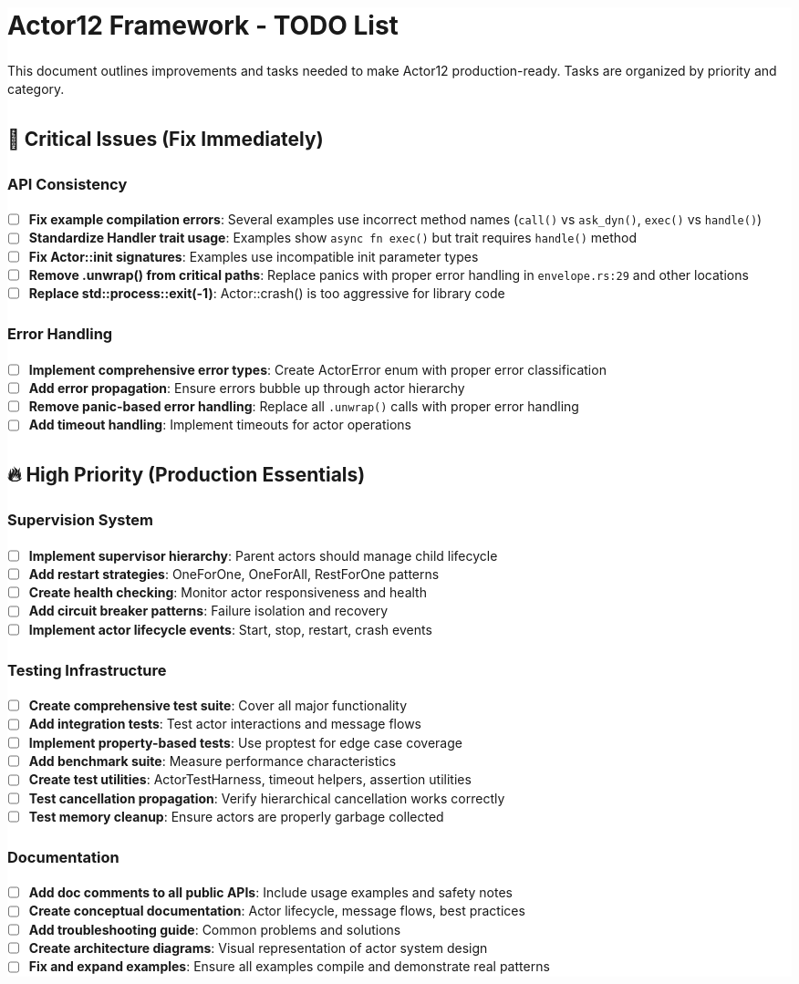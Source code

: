 # Actor12 Framework - TODO List

This document outlines improvements and tasks needed to make Actor12 production-ready. Tasks are organized by priority and category.

## 🚨 Critical Issues (Fix Immediately)

### API Consistency
- [ ] **Fix example compilation errors**: Several examples use incorrect method names (`call()` vs `ask_dyn()`, `exec()` vs `handle()`)
- [ ] **Standardize Handler trait usage**: Examples show `async fn exec()` but trait requires `handle()` method
- [ ] **Fix Actor::init signatures**: Examples use incompatible init parameter types
- [ ] **Remove .unwrap() from critical paths**: Replace panics with proper error handling in `envelope.rs:29` and other locations
- [ ] **Replace std::process::exit(-1)**: Actor::crash() is too aggressive for library code

### Error Handling
- [ ] **Implement comprehensive error types**: Create ActorError enum with proper error classification
- [ ] **Add error propagation**: Ensure errors bubble up through actor hierarchy
- [ ] **Remove panic-based error handling**: Replace all `.unwrap()` calls with proper error handling
- [ ] **Add timeout handling**: Implement timeouts for actor operations

## 🔥 High Priority (Production Essentials)

### Supervision System
- [ ] **Implement supervisor hierarchy**: Parent actors should manage child lifecycle
- [ ] **Add restart strategies**: OneForOne, OneForAll, RestForOne patterns
- [ ] **Create health checking**: Monitor actor responsiveness and health
- [ ] **Add circuit breaker patterns**: Failure isolation and recovery
- [ ] **Implement actor lifecycle events**: Start, stop, restart, crash events

### Testing Infrastructure
- [ ] **Create comprehensive test suite**: Cover all major functionality
- [ ] **Add integration tests**: Test actor interactions and message flows
- [ ] **Implement property-based tests**: Use proptest for edge case coverage
- [ ] **Add benchmark suite**: Measure performance characteristics
- [ ] **Create test utilities**: ActorTestHarness, timeout helpers, assertion utilities
- [ ] **Test cancellation propagation**: Verify hierarchical cancellation works correctly
- [ ] **Test memory cleanup**: Ensure actors are properly garbage collected

### Documentation
- [ ] **Add doc comments to all public APIs**: Include usage examples and safety notes
- [ ] **Create conceptual documentation**: Actor lifecycle, message flows, best practices
- [ ] **Add troubleshooting guide**: Common problems and solutions
- [ ] **Create architecture diagrams**: Visual representation of actor system design
- [ ] **Fix and expand examples**: Ensure all examples compile and demonstrate real patterns
